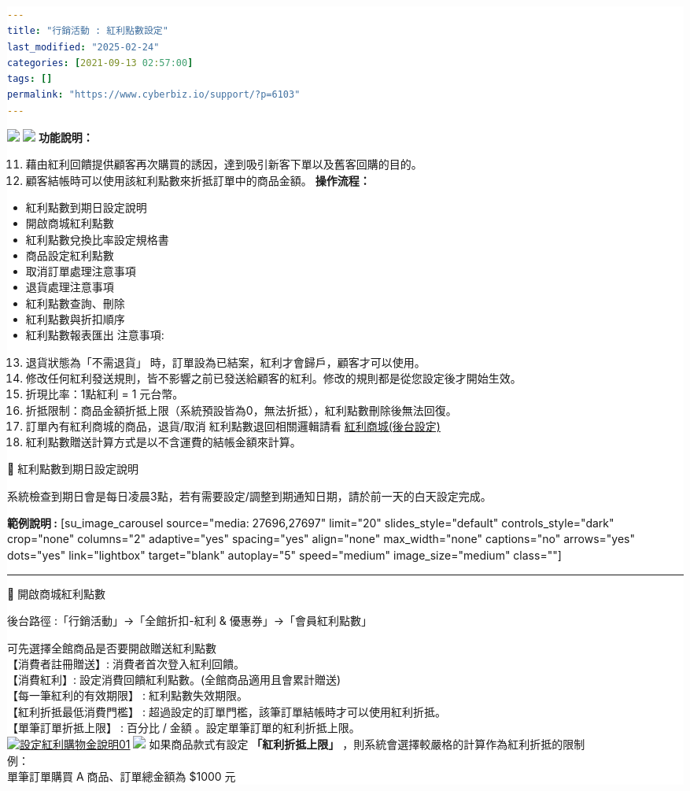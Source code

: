 ```yaml
---
title: "行銷活動 : 紅利點數設定"
last_modified: "2025-02-24"
categories: [2021-09-13 02:57:00]
tags: []
permalink: "https://www.cyberbiz.io/support/?p=6103"
---
```


![](https://www.cyberbiz.io/support/wp-content/uploads/適用站別.png)
[![](https://www.cyberbiz.io/support/wp-content/uploads/台灣站.png)](https://www.cyberbiz.io/support/?page_id=2490)
**功能說明：**  

11. 藉由紅利回饋提供顧客再次購買的誘因，達到吸引新客下單以及舊客回購的目的。
12. 顧客結帳時可以使用該紅利點數來折抵訂單中的商品金額。
**操作流程：**

* 紅利點數到期日設定說明
* 開啟商城紅利點數
* 紅利點數兌換比率設定規格書
* 商品設定紅利點數
* 取消訂單處理注意事項
* 退貨處理注意事項
* 紅利點數查詢、刪除
* 紅利點數與折扣順序
* 紅利點數報表匯出
注意事項:  

13. 退貨狀態為「不需退貨」 時，訂單設為已結案，紅利才會歸戶，顧客才可以使用。
14. 修改任何紅利發送規則，皆不影響之前已發送給顧客的紅利。修改的規則都是從您設定後才開始生效。
15. 折現比率：1點紅利 = 1 元台幣。 
16. 折抵限制：商品金額折抵上限（系統預設皆為0，無法折抵），紅利點數刪除後無法回復。
17. 訂單內有紅利商城的商品，退貨/取消 紅利點數退回相關邏輯請看 [紅利商城(後台設定)](https://www.cyberbiz.io/support/?p=10679)
18. 紅利點數贈送計算方式是以不含運費的結帳金額來計算。


📌 紅利點數到期日設定說明  

系統檢查到期日會是每日凌晨3點，若有需要設定/調整到期通知日期，請於前一天的白天設定完成。  

**範例說明 :** [su_image_carousel source="media: 27696,27697" limit="20"
slides_style="default" controls_style="dark" crop="none" columns="2"
adaptive="yes" spacing="yes" align="none" max_width="none" captions="no"
arrows="yes" dots="yes" link="lightbox" target="blank" autoplay="5"
speed="medium" image_size="medium" class=""]  

* * *

📌 開啟商城紅利點數  

後台路徑 :「行銷活動」→「全館折扣-紅利 & 優惠券」→「會員紅利點數」  

可先選擇全館商品是否要開啟贈送紅利點數  
【消費者註冊贈送】: 消費者首次登入紅利回饋。  
【消費紅利】: 設定消費回饋紅利點數。(全館商品適用且會累計贈送)  
【每一筆紅利的有效期限】 : 紅利點數失效期限。  
【紅利折抵最低消費門檻】 : 超過設定的訂單門檻，該筆訂單結帳時才可以使用紅利折抵。  
【單筆訂單折抵上限】 : 百分比 / 金額 。設定單筆訂單的紅利折抵上限。  
[![設定紅利購物金說明01](https://www.cyberbiz.io/support/wp-content/uploads/設定紅利購物金說明01.png)](https://www.cyberbiz.io/support/wp-content/uploads/設定紅利購物金說明01.png) ![](https://www.cyberbiz.io/support/wp-content/uploads/fountain-pen.png) 如果商品款式有設定 **「紅利折抵上限」**
，則系統會選擇較嚴格的計算作為紅利折抵的限制  
例：  
單筆訂單購買 A 商品、訂單總金額為 $1000 元  
